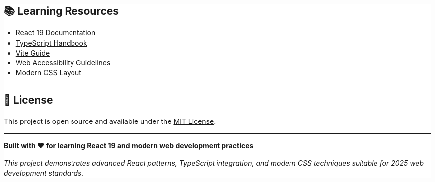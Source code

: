 ## 📚 Learning Resources

- [React 19 Documentation](https://react.dev)
- [TypeScript Handbook](https://www.typescriptlang.org/docs/)
- [Vite Guide](https://vitejs.dev/guide/)
- [Web Accessibility Guidelines](https://www.w3.org/WAI/WCAG21/quickref/)
- [Modern CSS Layout](https://web.dev/learn/css/layout/)

## 📄 License

This project is open source and available under the [MIT License](LICENSE).

---

**Built with ❤️ for learning React 19 and modern web development practices**

*This project demonstrates advanced React patterns, TypeScript integration, and modern CSS techniques suitable for 2025 web development standards.* 